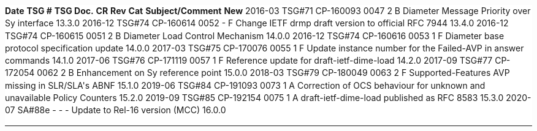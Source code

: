   **Date**             **TSG \#**   **TSG Doc.**   **CR**   **Rev**   **Cat**                                                                                                           **Subject/Comment**                                                       **New**
  2016-03              TSG\#71      CP-160093      0047     2         B                                                                                                                 Diameter Message Priority over Sy interface                               13.3.0
  2016-12              TSG\#74      CP-160614      0052     \-        F                                                                                                                 Change IETF drmp draft version to official RFC 7944                       13.4.0
  2016-12              TSG\#74      CP-160615      0051     2         B                                                                                                                 Diameter Load Control Mechanism                                           14.0.0
  2016-12              TSG\#74      CP-160616      0053     1         F                                                                                                                 Diameter base protocol specification update                               14.0.0
  2017-03              TSG\#75      CP-170076      0055     1         F                                                                                                                 Update instance number for the Failed-AVP in answer commands              14.1.0
  2017-06              TSG\#76      CP-171119      0057     1         F                                                                                                                 Reference update for draft-ietf-dime-load                                 14.2.0
  2017-09              TSG\#77      CP-172054      0062     2         B                                                                                                                 Enhancement on Sy reference point                                         15.0.0
  2018-03              TSG\#79      CP-180049      0063     2         F                                                                                                                 Supported-Features AVP missing in SLR/SLA's ABNF                          15.1.0
  2019-06              TSG\#84      CP-191093      0073     1         A                                                                                                                 Correction of OCS behaviour for unknown and unavailable Policy Counters   15.2.0
  2019-09              TSG\#85      CP-192154      0075     1         A                                                                                                                 draft-ietf-dime-load published as RFC 8583                                15.3.0
  2020-07              SA\#88e      \-             \-       \-                                                                                                                          Update to Rel-16 version (MCC)                                            16.0.0
  -------------------- ------------ -------------- -------- --------- ----------------------------------------------------------------------------------------------------------------- ------------------------------------------------------------------------- ---------
